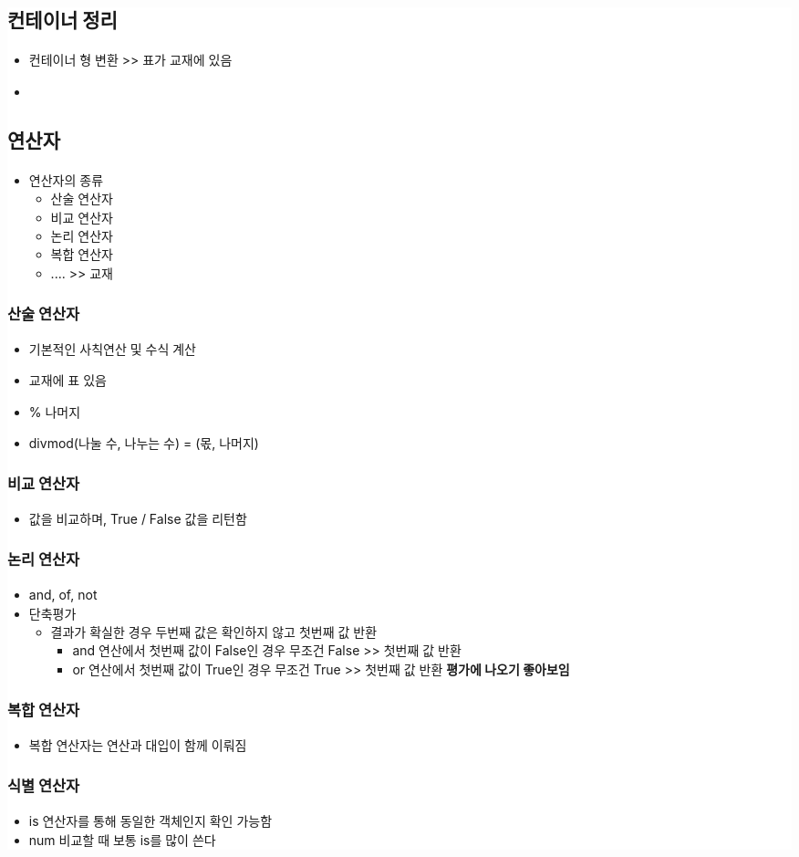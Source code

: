 
## 컨테이너 정리



- 컨테이너 형 변환 >> 표가 교재에 있음

- 

## 연산자



- 연산자의 종류
  - 산술 연산자
  - 비교 연산자
  - 논리 연산자
  - 복합 연산자 
  - .... >> 교재



### 산술 연산자

- 기본적인 사칙연산 및 수식 계산
- 교재에 표 있음

- % 나머지
- divmod(나눌 수, 나누는 수) = (몫, 나머지)



### 비교 연산자

- 값을 비교하며, True / False 값을 리턴함



### 논리 연산자

- and, of, not
- 단축평가
  - 결과가 확실한 경우 두번째 값은 확인하지 않고 첫번째 값 반환
    - and 연산에서 첫번째 값이 False인 경우 무조건 False >> 첫번째 값 반환
    - or 연산에서 첫번째 값이 True인 경우 무조건 True >> 첫번째 값 반환 **평가에 나오기 좋아보임**



### 복합 연산자

- 복합 연산자는 연산과 대입이 함께 이뤄짐



### 식별 연산자

- is 연산자를 통해 동일한 객체인지 확인 가능함
- num 비교할 때 보통 is를 많이 쓴다
